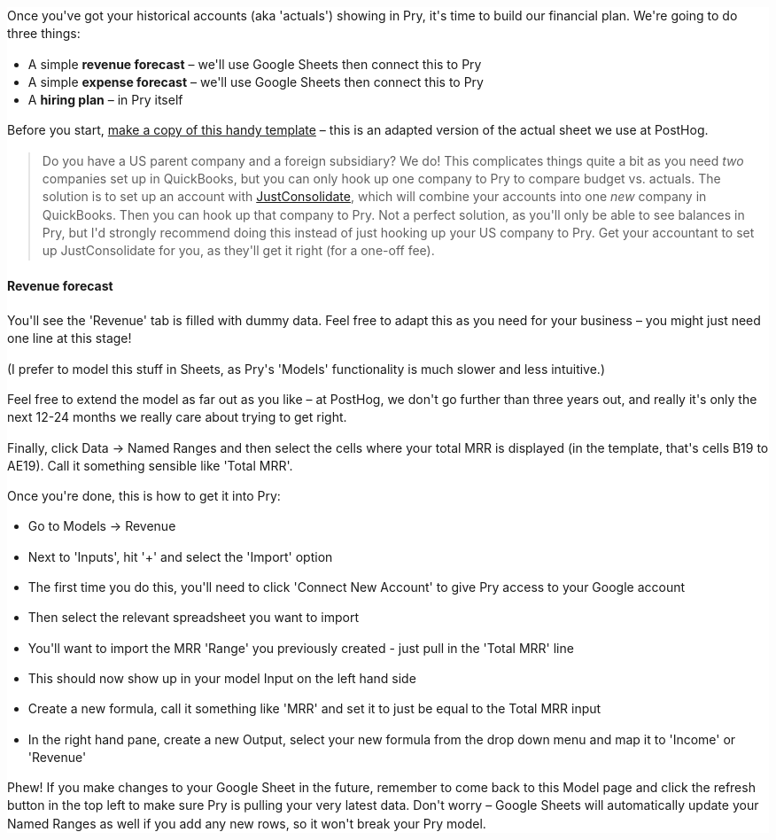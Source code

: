 Once you've got your historical accounts (aka 'actuals') showing in Pry, it's time to build our financial plan. We're going to do three things:

- A simple **revenue forecast** – we'll use Google Sheets then connect this to Pry
- A simple **expense forecast** – we'll use Google Sheets then connect this to Pry
- A **hiring plan** – in Pry itself

Before you start, [make a copy of this handy template](https://docs.google.com/spreadsheets/d/1ft0rTdvGHvSD4EOOl-bhNiQLtFdWdyLwrEnvLFq5Wxc/edit?usp=sharing) – this is an adapted version of the actual sheet we use at PostHog. 

> Do you have a US parent company and a foreign subsidiary? We do! This complicates things quite a bit as you need _two_ companies set up in QuickBooks, but you can only hook up one company to Pry to compare budget vs. actuals. The solution is to set up an account with [JustConsolidate](https://www.justconsolidate.com/), which will combine your accounts into one _new_ company in QuickBooks. Then you can hook up that company to Pry. Not a perfect solution, as you'll only be able to see balances in Pry, but I'd strongly recommend doing this instead of just hooking up your US company to Pry. Get your accountant to set up JustConsolidate for you, as they'll get it right (for a one-off fee).

#### Revenue forecast

You'll see the 'Revenue' tab is filled with dummy data. Feel free to adapt this as you need for your business – you might just need one line at this stage!

(I prefer to model this stuff in Sheets, as Pry's 'Models' functionality is much slower and less intuitive.)

Feel free to extend the model as far out as you like – at PostHog, we don't go further than three years out, and really it's only the next 12-24 months we really care about trying to get right.

Finally, click Data -> Named Ranges and then select the cells where your total MRR is displayed (in the template, that's cells B19 to AE19). Call it something sensible like 'Total MRR'.  

Once you're done, this is how to get it into Pry: 

- Go to Models -> Revenue

- Next to 'Inputs', hit '+' and select the 'Import' option

- The first time you do this, you'll need to click 'Connect New Account' to give Pry access to your Google account

- Then select the relevant spreadsheet you want to import

- You'll want to import the MRR 'Range' you previously created - just pull in the 'Total MRR' line

- This should now show up in your model Input on the left hand side

- Create a new formula, call it something like 'MRR' and set it to just be equal to the Total MRR input

- In the right hand pane, create a new Output, select your new formula from the drop down menu and map it to 'Income' or 'Revenue'

Phew! If you make changes to your Google Sheet in the future, remember to come back to this Model page and click the refresh button in the top left to make sure Pry is pulling your very latest data. Don't worry – Google Sheets will automatically update your Named Ranges as well if you add any new rows, so it won't break your Pry model. 
